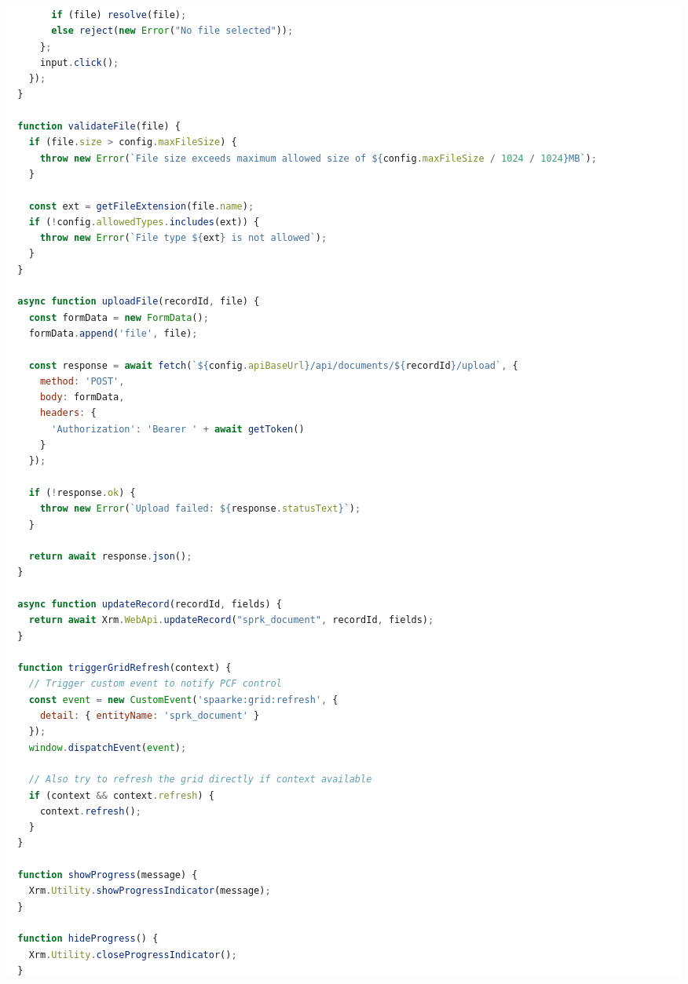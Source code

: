 ```javascript
        if (file) resolve(file);
        else reject(new Error("No file selected"));
      };
      input.click();
    });
  }

  function validateFile(file) {
    if (file.size > config.maxFileSize) {
      throw new Error(`File size exceeds maximum allowed size of ${config.maxFileSize / 1024 / 1024}MB`);
    }

    const ext = getFileExtension(file.name);
    if (!config.allowedTypes.includes(ext)) {
      throw new Error(`File type ${ext} is not allowed`);
    }
  }

  async function uploadFile(recordId, file) {
    const formData = new FormData();
    formData.append('file', file);

    const response = await fetch(`${config.apiBaseUrl}/api/documents/${recordId}/upload`, {
      method: 'POST',
      body: formData,
      headers: {
        'Authorization': 'Bearer ' + await getToken()
      }
    });

    if (!response.ok) {
      throw new Error(`Upload failed: ${response.statusText}`);
    }

    return await response.json();
  }

  async function updateRecord(recordId, fields) {
    return await Xrm.WebApi.updateRecord("sprk_document", recordId, fields);
  }

  function triggerGridRefresh(context) {
    // Trigger custom event to notify PCF control
    const event = new CustomEvent('spaarke:grid:refresh', {
      detail: { entityName: 'sprk_document' }
    });
    window.dispatchEvent(event);

    // Also try to refresh the grid directly if context available
    if (context && context.refresh) {
      context.refresh();
    }
  }

  function showProgress(message) {
    Xrm.Utility.showProgressIndicator(message);
  }

  function hideProgress() {
    Xrm.Utility.closeProgressIndicator();
  }

```